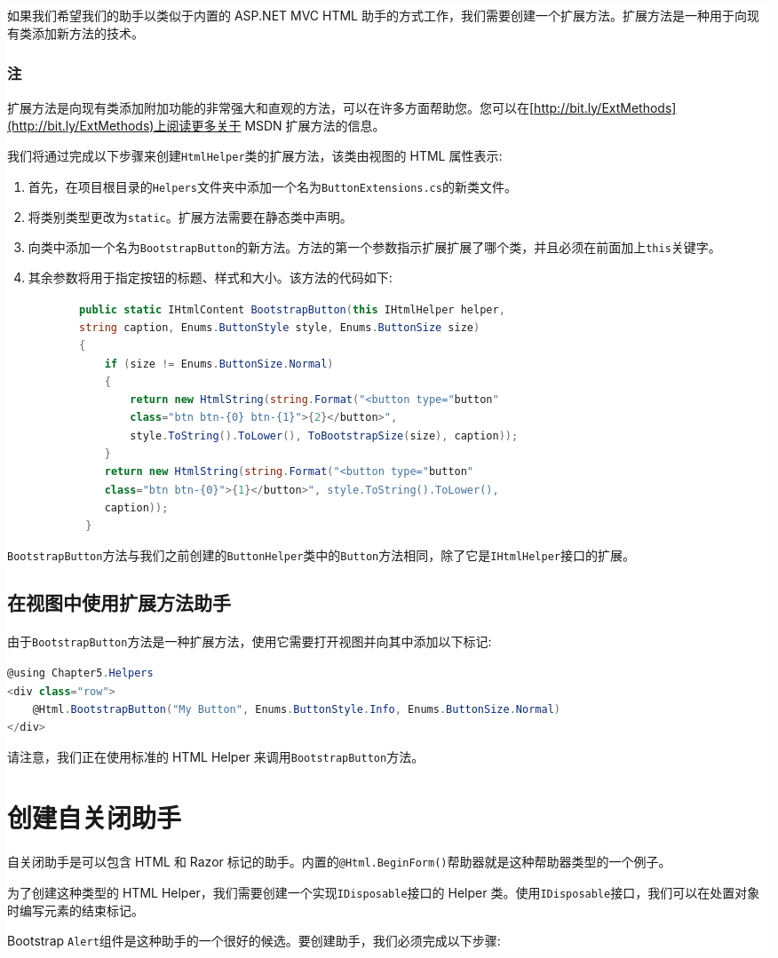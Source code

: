 如果我们希望我们的助手以类似于内置的 ASP.NET MVC HTML 助手的方式工作，我们需要创建一个扩展方法。扩展方法是一种用于向现有类添加新方法的技术。

### 注

扩展方法是向现有类添加附加功能的非常强大和直观的方法，可以在许多方面帮助您。您可以在[http://bit.ly/ExtMethods](http://bit.ly/ExtMethods)上阅读更多关于 MSDN 扩展方法的信息。

我们将通过完成以下步骤来创建`HtmlHelper`类的扩展方法，该类由视图的 HTML 属性表示:

1.  首先，在项目根目录的`Helpers`文件夹中添加一个名为`ButtonExtensions.cs`的新类文件。
2.  将类别类型更改为`static`。扩展方法需要在静态类中声明。
3.  向类中添加一个名为`BootstrapButton`的新方法。方法的第一个参数指示扩展扩展了哪个类，并且必须在前面加上`this`关键字。
4.  其余参数将用于指定按钮的标题、样式和大小。该方法的代码如下:

    ```cs
            public static IHtmlContent BootstrapButton(this IHtmlHelper helper, 
            string caption, Enums.ButtonStyle style, Enums.ButtonSize size) 
            { 
                if (size != Enums.ButtonSize.Normal) 
                { 
                    return new HtmlString(string.Format("<button type="button" 
                    class="btn btn-{0} btn-{1}">{2}</button>",         
                    style.ToString().ToLower(), ToBootstrapSize(size), caption)); 
                } 
                return new HtmlString(string.Format("<button type="button" 
                class="btn btn-{0}">{1}</button>", style.ToString().ToLower(), 
                caption)); 
             } 

    ```

`BootstrapButton`方法与我们之前创建的`ButtonHelper`类中的`Button`方法相同，除了它是`IHtmlHelper`接口的扩展。

## 在视图中使用扩展方法助手

由于`BootstrapButton`方法是一种扩展方法，使用它需要打开视图并向其中添加以下标记:

```cs
@using Chapter5.Helpers 
<div class="row"> 
    @Html.BootstrapButton("My Button", Enums.ButtonStyle.Info, Enums.ButtonSize.Normal) 
</div> 

```

请注意，我们正在使用标准的 HTML Helper 来调用`BootstrapButton`方法。

# 创建自关闭助手

自关闭助手是可以包含 HTML 和 Razor 标记的助手。内置的`@Html.BeginForm()`帮助器就是这种帮助器类型的一个例子。

为了创建这种类型的 HTML Helper，我们需要创建一个实现`IDisposable`接口的 Helper 类。使用`IDisposable`接口，我们可以在处置对象时编写元素的结束标记。

Bootstrap `Alert`组件是这种助手的一个很好的候选。要创建助手，我们必须完成以下步骤:

